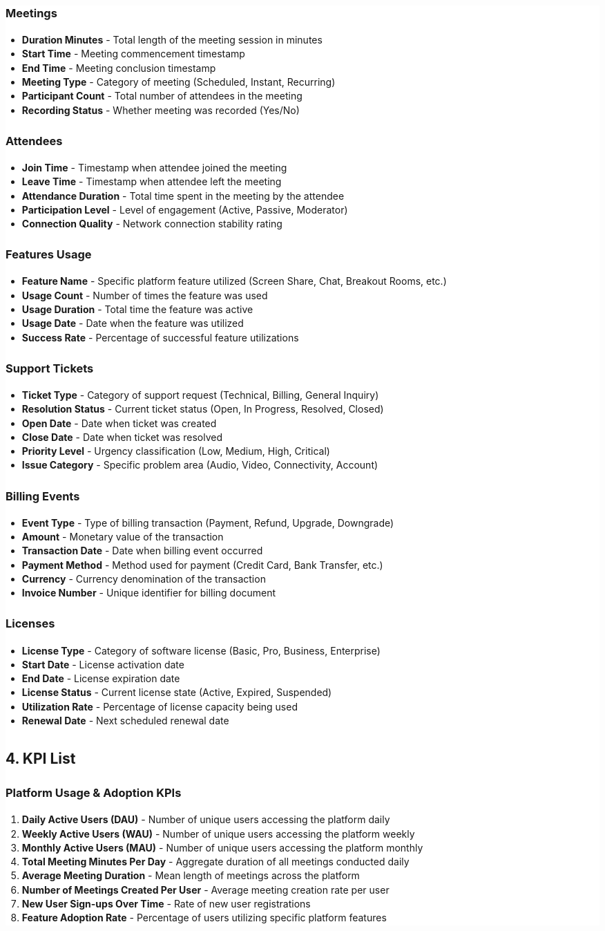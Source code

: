 ### Meetings
- **Duration Minutes** - Total length of the meeting session in minutes
- **Start Time** - Meeting commencement timestamp
- **End Time** - Meeting conclusion timestamp
- **Meeting Type** - Category of meeting (Scheduled, Instant, Recurring)
- **Participant Count** - Total number of attendees in the meeting
- **Recording Status** - Whether meeting was recorded (Yes/No)

### Attendees
- **Join Time** - Timestamp when attendee joined the meeting
- **Leave Time** - Timestamp when attendee left the meeting
- **Attendance Duration** - Total time spent in the meeting by the attendee
- **Participation Level** - Level of engagement (Active, Passive, Moderator)
- **Connection Quality** - Network connection stability rating

### Features Usage
- **Feature Name** - Specific platform feature utilized (Screen Share, Chat, Breakout Rooms, etc.)
- **Usage Count** - Number of times the feature was used
- **Usage Duration** - Total time the feature was active
- **Usage Date** - Date when the feature was utilized
- **Success Rate** - Percentage of successful feature utilizations

### Support Tickets
- **Ticket Type** - Category of support request (Technical, Billing, General Inquiry)
- **Resolution Status** - Current ticket status (Open, In Progress, Resolved, Closed)
- **Open Date** - Date when ticket was created
- **Close Date** - Date when ticket was resolved
- **Priority Level** - Urgency classification (Low, Medium, High, Critical)
- **Issue Category** - Specific problem area (Audio, Video, Connectivity, Account)

### Billing Events
- **Event Type** - Type of billing transaction (Payment, Refund, Upgrade, Downgrade)
- **Amount** - Monetary value of the transaction
- **Transaction Date** - Date when billing event occurred
- **Payment Method** - Method used for payment (Credit Card, Bank Transfer, etc.)
- **Currency** - Currency denomination of the transaction
- **Invoice Number** - Unique identifier for billing document

### Licenses
- **License Type** - Category of software license (Basic, Pro, Business, Enterprise)
- **Start Date** - License activation date
- **End Date** - License expiration date
- **License Status** - Current license state (Active, Expired, Suspended)
- **Utilization Rate** - Percentage of license capacity being used
- **Renewal Date** - Next scheduled renewal date

## 4. KPI List

### Platform Usage & Adoption KPIs
1. **Daily Active Users (DAU)** - Number of unique users accessing the platform daily
2. **Weekly Active Users (WAU)** - Number of unique users accessing the platform weekly
3. **Monthly Active Users (MAU)** - Number of unique users accessing the platform monthly
4. **Total Meeting Minutes Per Day** - Aggregate duration of all meetings conducted daily
5. **Average Meeting Duration** - Mean length of meetings across the platform
6. **Number of Meetings Created Per User** - Average meeting creation rate per user
7. **New User Sign-ups Over Time** - Rate of new user registrations
8. **Feature Adoption Rate** - Percentage of users utilizing specific platform features
